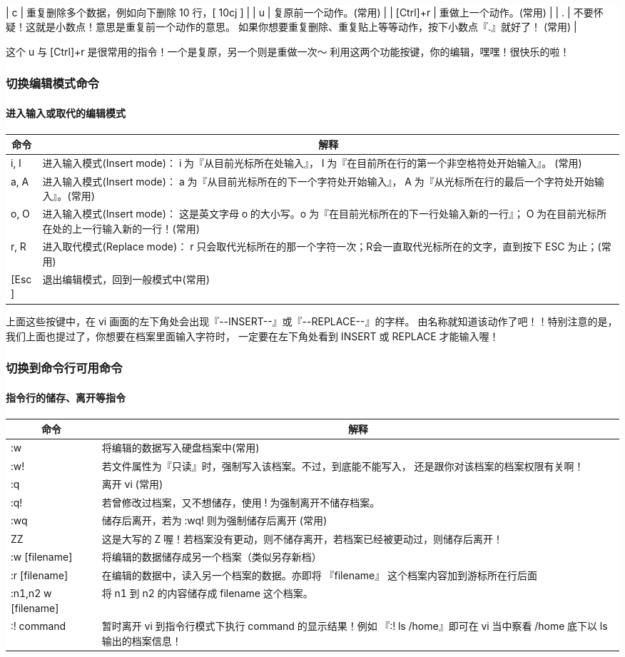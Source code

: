 | c        | 重复删除多个数据，例如向下删除 10 行，[ 10cj ]               |
| u        | 复原前一个动作。(常用)                                       |
| [Ctrl]+r | 重做上一个动作。(常用)                                       |
| .        | 不要怀疑！这就是小数点！意思是重复前一个动作的意思。 如果你想要重复删除、重复贴上等等动作，按下小数点『.』就好了！ (常用) |

这个 u 与 [Ctrl]+r 是很常用的指令！一个是复原，另一个则是重做一次～ 利用这两个功能按键，你的编辑，嘿嘿！很快乐的啦！



### 切换编辑模式命令

####  **进入输入或取代的编辑模式** 

| 命令  | 解释                                                         |
| ----- | ------------------------------------------------------------ |
| i, I  | 进入输入模式(Insert mode)： i 为『从目前光标所在处输入』， I 为『在目前所在行的第一个非空格符处开始输入』。 (常用) |
| a, A  | 进入输入模式(Insert mode)： a 为『从目前光标所在的下一个字符处开始输入』， A 为『从光标所在行的最后一个字符处开始输入』。(常用) |
| o, O  | 进入输入模式(Insert mode)： 这是英文字母 o 的大小写。o 为『在目前光标所在的下一行处输入新的一行』； O 为在目前光标所在处的上一行输入新的一行！(常用) |
| r, R  | 进入取代模式(Replace mode)： r 只会取代光标所在的那一个字符一次；R会一直取代光标所在的文字，直到按下 ESC 为止；(常用) |
| [Esc] | 退出编辑模式，回到一般模式中(常用)                           |

上面这些按键中，在 vi 画面的左下角处会出现『--INSERT--』或『--REPLACE--』的字样。 由名称就知道该动作了吧！！特别注意的是，我们上面也提过了，你想要在档案里面输入字符时， 一定要在左下角处看到 INSERT 或 REPLACE 才能输入喔！



### 切换到命令行可用命令

####  **指令行的储存、离开等指令** 

| 命令                | 解释                                                         |
| ------------------- | ------------------------------------------------------------ |
| :w                  | 将编辑的数据写入硬盘档案中(常用)                             |
| :w!                 | 若文件属性为『只读』时，强制写入该档案。不过，到底能不能写入， 还是跟你对该档案的档案权限有关啊！ |
| :q                  | 离开 vi (常用)                                               |
| :q!                 | 若曾修改过档案，又不想储存，使用 ! 为强制离开不储存档案。    |
| :wq                 | 储存后离开，若为 :wq! 则为强制储存后离开 (常用)              |
| ZZ                  | 这是大写的 Z 喔！若档案没有更动，则不储存离开，若档案已经被更动过，则储存后离开！ |
| :w [filename]       | 将编辑的数据储存成另一个档案（类似另存新档）                 |
| :r [filename]       | 在编辑的数据中，读入另一个档案的数据。亦即将 『filename』 这个档案内容加到游标所在行后面 |
| :n1,n2 w [filename] | 将 n1 到 n2 的内容储存成 filename 这个档案。                 |
| :! command          | 暂时离开 vi 到指令行模式下执行 command 的显示结果！例如 『:! ls /home』即可在 vi 当中察看 /home 底下以 ls 输出的档案信息！ |
